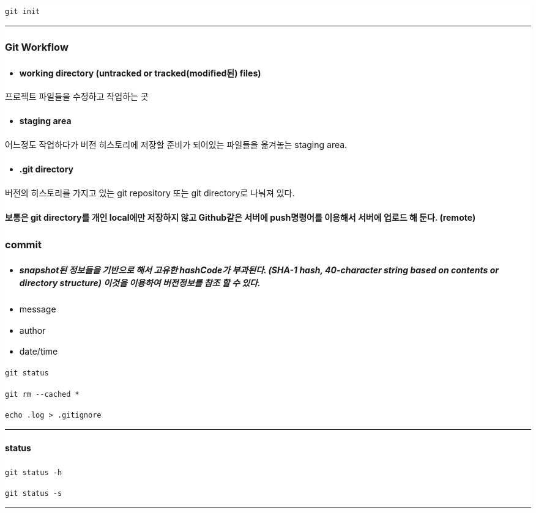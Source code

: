 ```
git init
```



---

### Git Workflow

- #### working directory (untracked or tracked(modified된) files)

프로젝트 파일들을 수정하고 작업하는 곳

- #### staging area

어느정도 작업하다가 버전 히스토리에 저장할 준비가 되어있는 파일들을 옮겨놓는 staging area.

- #### .git directory

버전의 히스토리를 가지고 있는 git repository 또는 git directory로 나눠져 있다.



#### 보통은 git directory를 개인 local에만 저장하지 않고 Github같은 서버에 push명령어를 이용해서 서버에 업로드 해 둔다. (remote)

### commit

- ##### snapshot된 정보들을 기반으로 해서 고유한 hashCode가 부과된다. (SHA-1 hash, 40-character string based on contents or directory structure) 이것을 이용하여 버전정보를 참조 할 수 있다.

- message

- author

- date/time



```
git status
```

```
git rm --cached *
```

```
echo .log > .gitignore
```

---

#### status

```
git status -h
```

```
git status -s
```

---